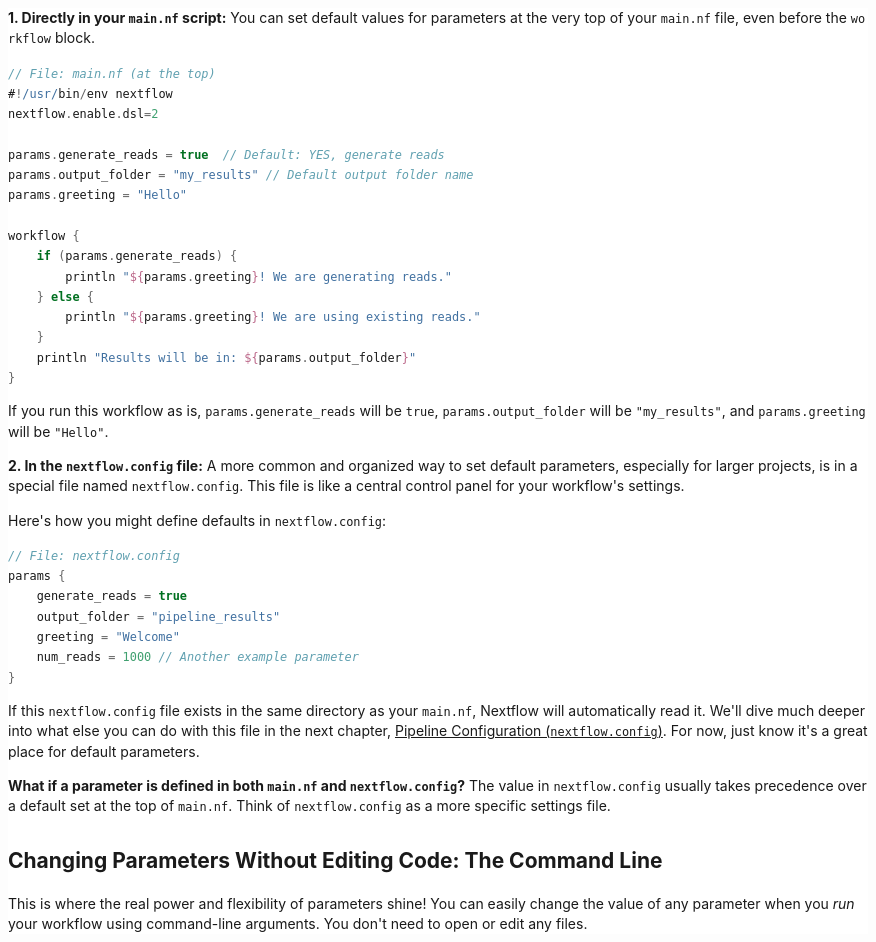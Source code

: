 **1. Directly in your `main.nf` script:**
You can set default values for parameters at the very top of your `main.nf` file, even before the `workflow` block.

```groovy
// File: main.nf (at the top)
#!/usr/bin/env nextflow
nextflow.enable.dsl=2

params.generate_reads = true  // Default: YES, generate reads
params.output_folder = "my_results" // Default output folder name
params.greeting = "Hello"

workflow {
    if (params.generate_reads) {
        println "${params.greeting}! We are generating reads."
    } else {
        println "${params.greeting}! We are using existing reads."
    }
    println "Results will be in: ${params.output_folder}"
}
```
If you run this workflow as is, `params.generate_reads` will be `true`, `params.output_folder` will be `"my_results"`, and `params.greeting` will be `"Hello"`.

**2. In the `nextflow.config` file:**
A more common and organized way to set default parameters, especially for larger projects, is in a special file named `nextflow.config`. This file is like a central control panel for your workflow's settings.

Here's how you might define defaults in `nextflow.config`:
```groovy
// File: nextflow.config
params {
    generate_reads = true
    output_folder = "pipeline_results"
    greeting = "Welcome"
    num_reads = 1000 // Another example parameter
}
```
If this `nextflow.config` file exists in the same directory as your `main.nf`, Nextflow will automatically read it. We'll dive much deeper into what else you can do with this file in the next chapter, [Pipeline Configuration (`nextflow.config`)](03_pipeline_configuration___nextflow_config___.md). For now, just know it's a great place for default parameters.

**What if a parameter is defined in both `main.nf` and `nextflow.config`?**
The value in `nextflow.config` usually takes precedence over a default set at the top of `main.nf`. Think of `nextflow.config` as a more specific settings file.

## Changing Parameters Without Editing Code: The Command Line

This is where the real power and flexibility of parameters shine! You can easily change the value of any parameter when you *run* your workflow using command-line arguments. You don't need to open or edit any files.
